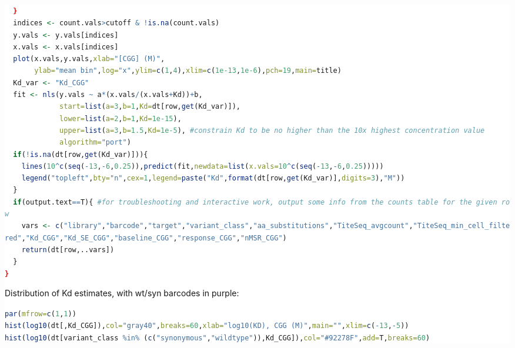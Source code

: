 ``` r
  }
  indices <- count.vals>cutoff & !is.na(count.vals)
  y.vals <- y.vals[indices]
  x.vals <- x.vals[indices]
  plot(x.vals,y.vals,xlab="[CGG] (M)",
       ylab="mean bin",log="x",ylim=c(1,4),xlim=c(1e-13,1e-6),pch=19,main=title)
  Kd_var <- "Kd_CGG"
  fit <- nls(y.vals ~ a*(x.vals/(x.vals+Kd))+b,
             start=list(a=3,b=1,Kd=dt[row,get(Kd_var)]),
             lower=list(a=2,b=1,Kd=1e-15),
             upper=list(a=3,b=1.5,Kd=1e-5), #constrain Kd to be no higher than the 10x highest concentration value
             algorithm="port") 
  if(!is.na(dt[row,get(Kd_var)])){
    lines(10^c(seq(-13,-6,0.25)),predict(fit,newdata=list(x.vals=10^c(seq(-13,-6,0.25)))))
    legend("topleft",bty="n",cex=1,legend=paste("Kd",format(dt[row,get(Kd_var)],digits=3),"M"))
  }
  if(output.text==T){ #for troubleshooting and interactive work, output some info from the counts table for the given row
    vars <- c("library","barcode","target","variant_class","aa_substitutions","TiteSeq_avgcount","TiteSeq_min_cell_filtered","Kd_CGG","Kd_SE_CGG","baseline_CGG","response_CGG","nMSR_CGG")
    return(dt[row,..vars])
  }
}
```

Distribution of Kd estimates, with wt/syn barcodes in purple:

``` r
par(mfrow=c(1,1))
hist(log10(dt[,Kd_CGG]),col="gray40",breaks=60,xlab="log10(KD), CGG (M)",main="",xlim=c(-13,-5))
hist(log10(dt[variant_class %in% (c("synonymous","wildtype")),Kd_CGG]),col="#92278F",add=T,breaks=60)
```
